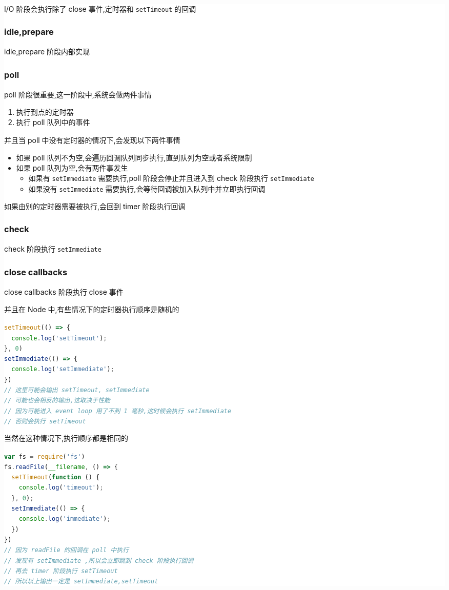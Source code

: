I/O 阶段会执行除了 close 事件,定时器和 `setTimeout` 的回调

### idle,prepare

idle,prepare 阶段内部实现

### poll

poll 阶段很重要,这一阶段中,系统会做两件事情

1. 执行到点的定时器
2. 执行 poll 队列中的事件

并且当 poll 中没有定时器的情况下,会发现以下两件事情

- 如果 poll 队列不为空,会遍历回调队列同步执行,直到队列为空或者系统限制
- 如果 poll 队列为空,会有两件事发生
  + 如果有 `setImmediate` 需要执行,poll 阶段会停止并且进入到 check 阶段执行 `setImmediate`
  + 如果没有 `setImmediate` 需要执行,会等待回调被加入队列中并立即执行回调

如果由别的定时器需要被执行,会回到 timer 阶段执行回调

### check

check 阶段执行 `setImmediate`

### close callbacks

close callbacks 阶段执行 close 事件

并且在 Node 中,有些情况下的定时器执行顺序是随机的

```js
setTimeout(() => {
  console.log('setTimeout');
}, 0)
setImmediate(() => {
  console.log('setImmediate');
})
// 这里可能会输出 setTimeout, setImmediate
// 可能也会相反的输出,这取决于性能
// 因为可能进入 event loop 用了不到 1 毫秒,这时候会执行 setImmediate
// 否则会执行 setTimeout
```

当然在这种情况下,执行顺序都是相同的

```js
var fs = require('fs')
fs.readFile(__filename, () => {
  setTimeout(function () {
    console.log('timeout');
  }, 0);
  setImmediate(() => {
    console.log('immediate');
  })
})
// 因为 readFile 的回调在 poll 中执行
// 发现有 setImmediate ,所以会立即跳到 check 阶段执行回调
// 再去 timer 阶段执行 setTimeout
// 所以以上输出一定是 setImmediate,setTimeout
```
